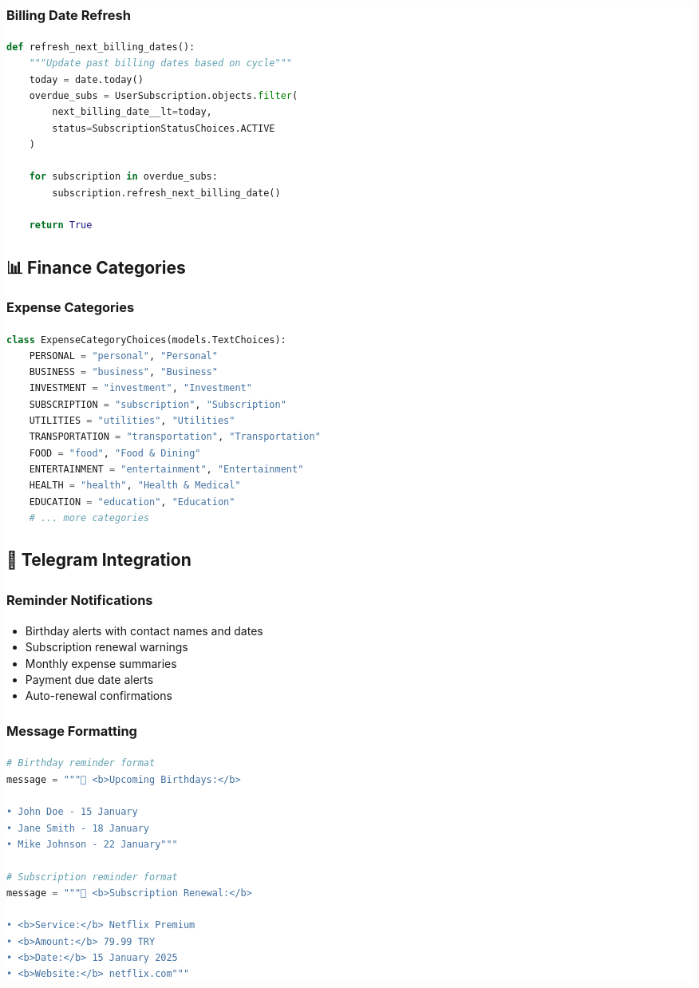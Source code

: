 ### Billing Date Refresh
```python
def refresh_next_billing_dates():
    """Update past billing dates based on cycle"""
    today = date.today()
    overdue_subs = UserSubscription.objects.filter(
        next_billing_date__lt=today,
        status=SubscriptionStatusChoices.ACTIVE
    )
    
    for subscription in overdue_subs:
        subscription.refresh_next_billing_date()
    
    return True
```

## 📊 Finance Categories

### Expense Categories
```python
class ExpenseCategoryChoices(models.TextChoices):
    PERSONAL = "personal", "Personal"
    BUSINESS = "business", "Business"
    INVESTMENT = "investment", "Investment"
    SUBSCRIPTION = "subscription", "Subscription"
    UTILITIES = "utilities", "Utilities"
    TRANSPORTATION = "transportation", "Transportation"
    FOOD = "food", "Food & Dining"
    ENTERTAINMENT = "entertainment", "Entertainment"
    HEALTH = "health", "Health & Medical"
    EDUCATION = "education", "Education"
    # ... more categories
```

## 📱 Telegram Integration

### Reminder Notifications
- Birthday alerts with contact names and dates
- Subscription renewal warnings
- Monthly expense summaries
- Payment due date alerts
- Auto-renewal confirmations

### Message Formatting
```python
# Birthday reminder format
message = """🎂 <b>Upcoming Birthdays:</b>

• John Doe - 15 January
• Jane Smith - 18 January
• Mike Johnson - 22 January"""

# Subscription reminder format  
message = """🔔 <b>Subscription Renewal:</b>

• <b>Service:</b> Netflix Premium
• <b>Amount:</b> 79.99 TRY
• <b>Date:</b> 15 January 2025
• <b>Website:</b> netflix.com"""
```
